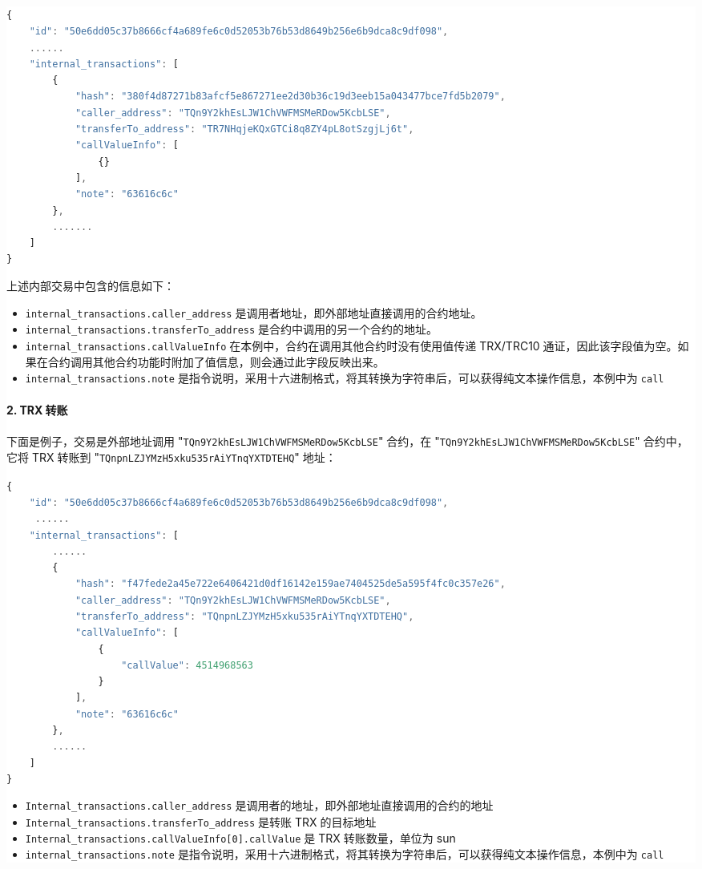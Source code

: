 ```javascript
{
    "id": "50e6dd05c37b8666cf4a689fe6c0d52053b76b53d8649b256e6b9dca8c9df098",
    ......
    "internal_transactions": [
        {
            "hash": "380f4d87271b83afcf5e867271ee2d30b36c19d3eeb15a043477bce7fd5b2079",
            "caller_address": "TQn9Y2khEsLJW1ChVWFMSMeRDow5KcbLSE",
            "transferTo_address": "TR7NHqjeKQxGTCi8q8ZY4pL8otSzgjLj6t",
            "callValueInfo": [
                {}
            ],
            "note": "63616c6c"
        },
        .......
    ]
}
```

上述内部交易中包含的信息如下：

- `internal_transactions.caller_address` 是调用者地址，即外部地址直接调用的合约地址。
- `internal_transactions.transferTo_address` 是合约中调用的另一个合约的地址。
- `internal_transactions.callValueInfo` 在本例中，合约在调用其他合约时没有使用值传递 TRX/TRC10 通证，因此该字段值为空。如果在合约调用其他合约功能时附加了值信息，则会通过此字段反映出来。
- `internal_transactions.note` 是指令说明，采用十六进制格式，将其转换为字符串后，可以获得纯文本操作信息，本例中为 `call`

#### 2. TRX 转账
下面是例子，交易是外部地址调用 "`TQn9Y2khEsLJW1ChVWFMSMeRDow5KcbLSE`" 合约，在 "`TQn9Y2khEsLJW1ChVWFMSMeRDow5KcbLSE`" 合约中，它将 TRX 转账到 "`TQnpnLZJYMzH5xku535rAiYTnqYXTDTEHQ`" 地址：

```javascript
{
    "id": "50e6dd05c37b8666cf4a689fe6c0d52053b76b53d8649b256e6b9dca8c9df098",
     ......
    "internal_transactions": [
        ......
        {
            "hash": "f47fede2a45e722e6406421d0df16142e159ae7404525de5a595f4fc0c357e26",
            "caller_address": "TQn9Y2khEsLJW1ChVWFMSMeRDow5KcbLSE",
            "transferTo_address": "TQnpnLZJYMzH5xku535rAiYTnqYXTDTEHQ",
            "callValueInfo": [
                {
                    "callValue": 4514968563
                }
            ],
            "note": "63616c6c"
        },
        ......
    ]
}
```

- `Internal_transactions.caller_address` 是调用者的地址，即外部地址直接调用的合约的地址
- `Internal_transactions.transferTo_address` 是转账 TRX 的目标地址
- `Internal_transactions.callValueInfo[0].callValue` 是 TRX 转账数量，单位为 sun
- `internal_transactions.note` 是指令说明，采用十六进制格式，将其转换为字符串后，可以获得纯文本操作信息，本例中为 `call`
